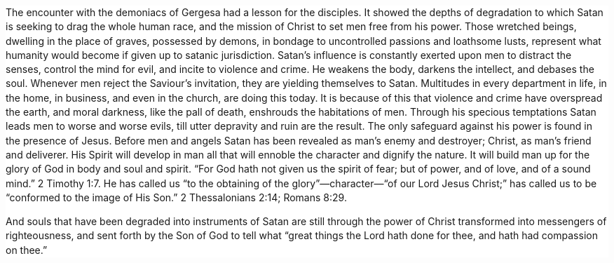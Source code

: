 The encounter with the demoniacs of Gergesa had a lesson for the disciples. It showed the depths of degradation to which Satan is seeking to drag the whole human race, and the mission of Christ to set men free from his power. Those wretched beings, dwelling in the place of graves, possessed by demons, in bondage to uncontrolled passions and loathsome lusts, represent what humanity would become if given up to satanic jurisdiction. Satan’s influence is constantly exerted upon men to distract the senses, control the mind for evil, and incite to violence and crime. He weakens the body, darkens the intellect, and debases the soul. Whenever men reject the Saviour’s invitation, they are yielding themselves to Satan. Multitudes in every department in life, in the home, in business, and even in the church, are doing this today. It is because of this that violence and crime have overspread the earth, and moral darkness, like the pall of death, enshrouds the habitations of men. Through his specious temptations Satan leads men to worse and worse evils, till utter depravity and ruin are the result. The only safeguard against his power is found in the presence of Jesus. Before men and angels Satan has been revealed as man’s enemy and destroyer; Christ, as man’s friend and deliverer. His Spirit will develop in man all that will ennoble the character and dignify the nature. It will build man up for the glory of God in body and soul and spirit. “For God hath not given us the spirit of fear; but of power, and of love, and of a sound mind.” 2 Timothy 1:7. He has called us “to the obtaining of the glory”—character—“of our Lord Jesus Christ;” has called us to be “conformed to the image of His Son.” 2 Thessalonians 2:14; Romans 8:29.

And souls that have been degraded into instruments of Satan are still through the power of Christ transformed into messengers of righteousness, and sent forth by the Son of God to tell what “great things the Lord hath done for thee, and hath had compassion on thee.”